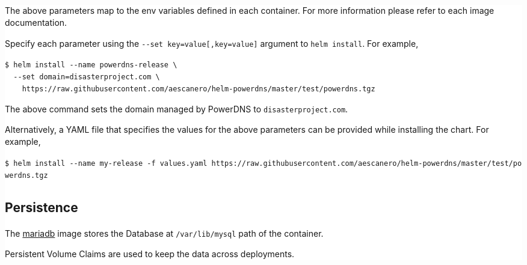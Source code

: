 The above parameters map to the env variables defined in each container. For more information please refer to each image documentation.

Specify each parameter using the `--set key=value[,key=value]` argument to `helm install`. For example,

```console
$ helm install --name powerdns-release \
  --set domain=disasterproject.com \
    https://raw.githubusercontent.com/aescanero/helm-powerdns/master/test/powerdns.tgz
```

The above command sets the domain managed by PowerDNS to `disasterproject.com`.

Alternatively, a YAML file that specifies the values for the above parameters can be provided while installing the chart. For example,

```console
$ helm install --name my-release -f values.yaml https://raw.githubusercontent.com/aescanero/helm-powerdns/master/test/powerdns.tgz
```

## Persistence

The [mariadb](https://www.mariadb.org) image stores the Database at `/var/lib/mysql` path of the container.

Persistent Volume Claims are used to keep the data across deployments.
